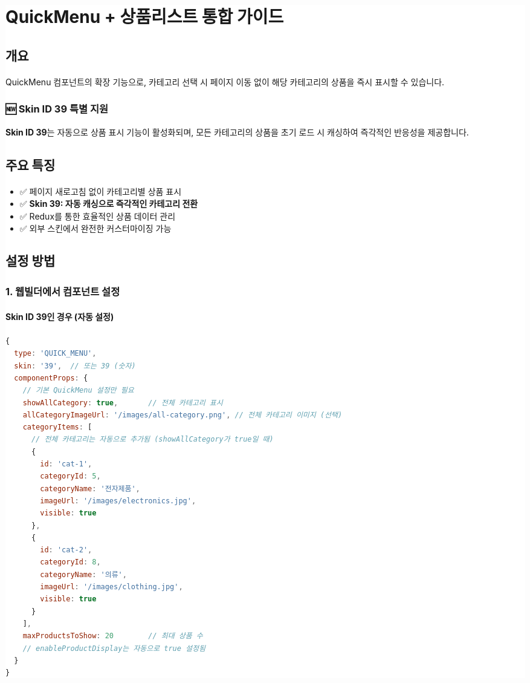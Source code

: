 # QuickMenu + 상품리스트 통합 가이드

## 개요
QuickMenu 컴포넌트의 확장 기능으로, 카테고리 선택 시 페이지 이동 없이 해당 카테고리의 상품을 즉시 표시할 수 있습니다. 

### 🆕 Skin ID 39 특별 지원
**Skin ID 39**는 자동으로 상품 표시 기능이 활성화되며, 모든 카테고리의 상품을 초기 로드 시 캐싱하여 즉각적인 반응성을 제공합니다.

## 주요 특징
- ✅ 페이지 새로고침 없이 카테고리별 상품 표시
- ✅ **Skin 39: 자동 캐싱으로 즉각적인 카테고리 전환**
- ✅ Redux를 통한 효율적인 상품 데이터 관리
- ✅ 외부 스킨에서 완전한 커스터마이징 가능

## 설정 방법

### 1. 웹빌더에서 컴포넌트 설정

#### Skin ID 39인 경우 (자동 설정)
```javascript
{
  type: 'QUICK_MENU',
  skin: '39',  // 또는 39 (숫자)
  componentProps: {
    // 기본 QuickMenu 설정만 필요
    showAllCategory: true,       // 전체 카테고리 표시
    allCategoryImageUrl: '/images/all-category.png', // 전체 카테고리 이미지 (선택)
    categoryItems: [
      // 전체 카테고리는 자동으로 추가됨 (showAllCategory가 true일 때)
      {
        id: 'cat-1',
        categoryId: 5,           
        categoryName: '전자제품',
        imageUrl: '/images/electronics.jpg',
        visible: true
      },
      {
        id: 'cat-2',
        categoryId: 8,
        categoryName: '의류',
        imageUrl: '/images/clothing.jpg',
        visible: true
      }
    ],
    maxProductsToShow: 20        // 최대 상품 수
    // enableProductDisplay는 자동으로 true 설정됨
  }
}
```
